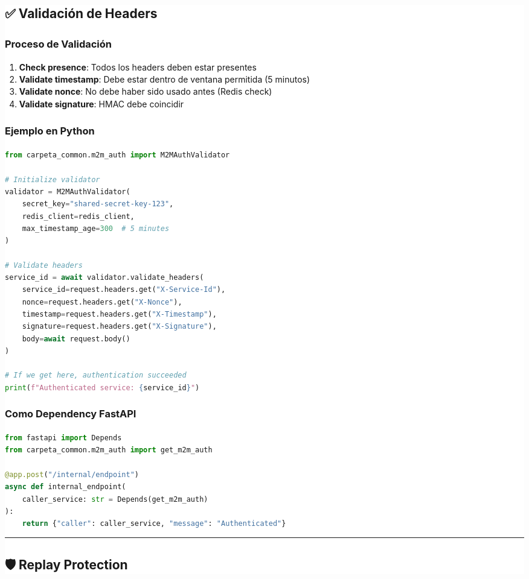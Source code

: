
## ✅ Validación de Headers

### Proceso de Validación

1. **Check presence**: Todos los headers deben estar presentes
2. **Validate timestamp**: Debe estar dentro de ventana permitida (5 minutos)
3. **Validate nonce**: No debe haber sido usado antes (Redis check)
4. **Validate signature**: HMAC debe coincidir

### Ejemplo en Python

```python
from carpeta_common.m2m_auth import M2MAuthValidator

# Initialize validator
validator = M2MAuthValidator(
    secret_key="shared-secret-key-123",
    redis_client=redis_client,
    max_timestamp_age=300  # 5 minutes
)

# Validate headers
service_id = await validator.validate_headers(
    service_id=request.headers.get("X-Service-Id"),
    nonce=request.headers.get("X-Nonce"),
    timestamp=request.headers.get("X-Timestamp"),
    signature=request.headers.get("X-Signature"),
    body=await request.body()
)

# If we get here, authentication succeeded
print(f"Authenticated service: {service_id}")
```

### Como Dependency FastAPI

```python
from fastapi import Depends
from carpeta_common.m2m_auth import get_m2m_auth

@app.post("/internal/endpoint")
async def internal_endpoint(
    caller_service: str = Depends(get_m2m_auth)
):
    return {"caller": caller_service, "message": "Authenticated"}
```

---

## 🛡️ Replay Protection
